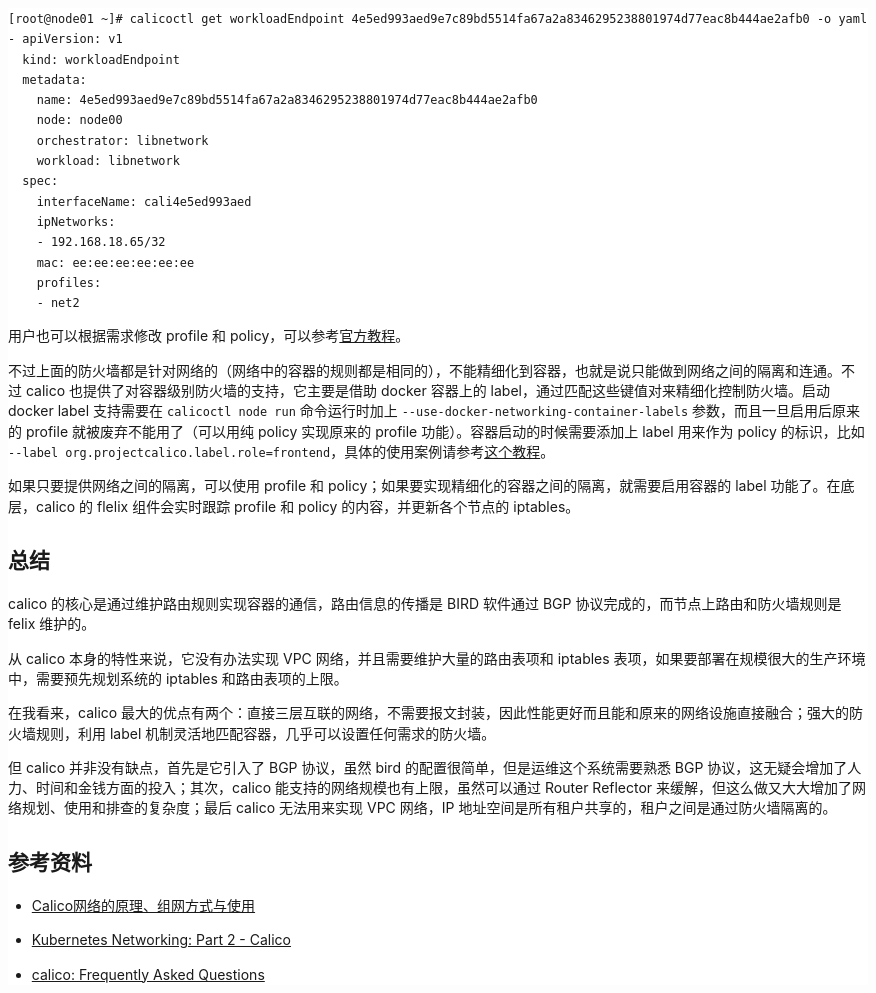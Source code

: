 ```
[root@node01 ~]# calicoctl get workloadEndpoint 4e5ed993aed9e7c89bd5514fa67a2a8346295238801974d77eac8b444ae2afb0 -o yaml
- apiVersion: v1
  kind: workloadEndpoint
  metadata:
    name: 4e5ed993aed9e7c89bd5514fa67a2a8346295238801974d77eac8b444ae2afb0
    node: node00
    orchestrator: libnetwork
    workload: libnetwork
  spec:
    interfaceName: cali4e5ed993aed
    ipNetworks:
    - 192.168.18.65/32
    mac: ee:ee:ee:ee:ee:ee
    profiles:
    - net2
```

用户也可以根据需求修改 profile 和 policy，可以参考[官方教程](https://docs.projectcalico.org/v2.6/getting-started/docker/tutorials/security-using-calico-profiles-and-policy)。

不过上面的防火墙都是针对网络的（网络中的容器的规则都是相同的），不能精细化到容器，也就是说只能做到网络之间的隔离和连通。不过 calico 也提供了对容器级别防火墙的支持，它主要是借助 docker 容器上的 label，通过匹配这些键值对来精细化控制防火墙。启动 docker label 支持需要在 `calicoctl node run` 命令运行时加上 `--use-docker-networking-container-labels` 参数，而且一旦启用后原来的 profile 就被废弃不能用了（可以用纯 policy 实现原来的 profile 功能）。容器启动的时候需要添加上 label 用来作为 policy 的标识，比如 `--label org.projectcalico.label.role=frontend`，具体的使用案例请参考[这个教程](https://docs.projectcalico.org/v2.6/getting-started/docker/tutorials/security-using-docker-labels-and-calico-policy)。

如果只要提供网络之间的隔离，可以使用 profile 和 policy；如果要实现精细化的容器之间的隔离，就需要启用容器的 label 功能了。在底层，calico 的 flelix 组件会实时跟踪 profile 和 policy 的内容，并更新各个节点的 iptables。

## 总结

calico 的核心是通过维护路由规则实现容器的通信，路由信息的传播是 BIRD 软件通过 BGP 协议完成的，而节点上路由和防火墙规则是 felix 维护的。

从 calico 本身的特性来说，它没有办法实现 VPC 网络，并且需要维护大量的路由表项和 iptables 表项，如果要部署在规模很大的生产环境中，需要预先规划系统的 iptables 和路由表项的上限。

在我看来，calico 最大的优点有两个：直接三层互联的网络，不需要报文封装，因此性能更好而且能和原来的网络设施直接融合；强大的防火墙规则，利用 label 机制灵活地匹配容器，几乎可以设置任何需求的防火墙。

但 calico 并非没有缺点，首先是它引入了 BGP 协议，虽然 bird 的配置很简单，但是运维这个系统需要熟悉 BGP 协议，这无疑会增加了人力、时间和金钱方面的投入；其次，calico 能支持的网络规模也有上限，虽然可以通过 Router Reflector 来缓解，但这么做又大大增加了网络规划、使用和排查的复杂度；最后 calico 无法用来实现 VPC 网络，IP 地址空间是所有租户共享的，租户之间是通过防火墙隔离的。

## 参考资料

- [Calico网络的原理、组网方式与使用](http://www.lijiaocn.com/%E9%A1%B9%E7%9B%AE/2017/04/11/calico-usage.html)
- [Kubernetes Networking: Part 2 - Calico](http://leebriggs.co.uk/blog/2017/02/18/kubernetes-networking-calico.html)
- [calico: Frequently Asked Questions](https://docs.projectcalico.org/v2.6/usage/troubleshooting/faq)


  [1]: https://cizixs-blog.oss-cn-beijing.aliyuncs.com/006tNc79gy1fkgfhzbl9kj31hc0u047e.jpg
